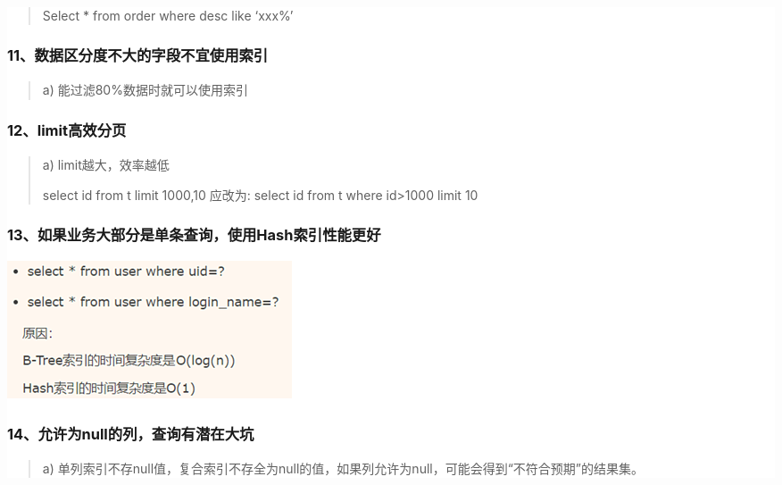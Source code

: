 > Select * from order where desc like ‘xxx%’

### 11、数据区分度不大的字段不宜使用索引

> a)     能过滤80%数据时就可以使用索引

### 12、limit高效分页

> a)    limit越大，效率越低
>
> select id from t limit 1000,10 应改为: select id from t where id>1000 limit 10

### 13、如果业务大部分是单条查询，使用Hash索引性能更好

![](./mysql-setting.assets/true-clip_image002.png)

### 14、允许为null的列，查询有潜在大坑

> a)     单列索引不存null值，复合索引不存全为null的值，如果列允许为null，可能会得到“不符合预期”的结果集。
